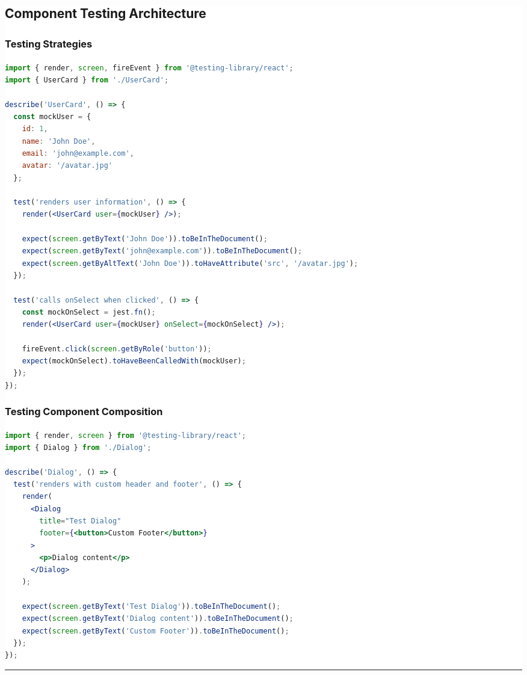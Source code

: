 
## Component Testing Architecture

### Testing Strategies

```jsx
import { render, screen, fireEvent } from '@testing-library/react';
import { UserCard } from './UserCard';

describe('UserCard', () => {
  const mockUser = {
    id: 1,
    name: 'John Doe',
    email: 'john@example.com',
    avatar: '/avatar.jpg'
  };

  test('renders user information', () => {
    render(<UserCard user={mockUser} />);
    
    expect(screen.getByText('John Doe')).toBeInTheDocument();
    expect(screen.getByText('john@example.com')).toBeInTheDocument();
    expect(screen.getByAltText('John Doe')).toHaveAttribute('src', '/avatar.jpg');
  });

  test('calls onSelect when clicked', () => {
    const mockOnSelect = jest.fn();
    render(<UserCard user={mockUser} onSelect={mockOnSelect} />);
    
    fireEvent.click(screen.getByRole('button'));
    expect(mockOnSelect).toHaveBeenCalledWith(mockUser);
  });
});
```

### Testing Component Composition

```jsx
import { render, screen } from '@testing-library/react';
import { Dialog } from './Dialog';

describe('Dialog', () => {
  test('renders with custom header and footer', () => {
    render(
      <Dialog
        title="Test Dialog"
        footer={<button>Custom Footer</button>}
      >
        <p>Dialog content</p>
      </Dialog>
    );

    expect(screen.getByText('Test Dialog')).toBeInTheDocument();
    expect(screen.getByText('Dialog content')).toBeInTheDocument();
    expect(screen.getByText('Custom Footer')).toBeInTheDocument();
  });
});
```

---